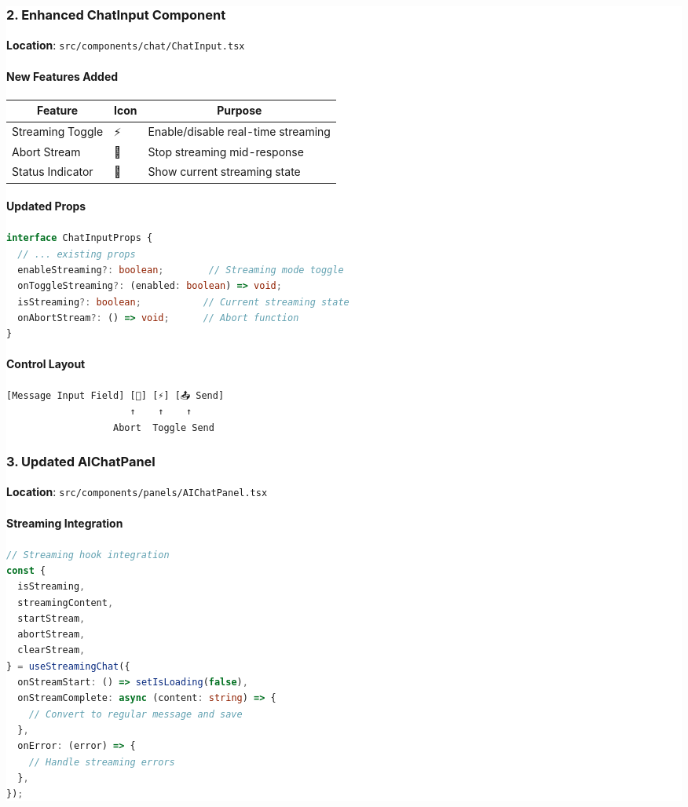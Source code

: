 ### 2. Enhanced ChatInput Component

**Location**: `src/components/chat/ChatInput.tsx`

#### New Features Added

| Feature | Icon | Purpose |
|---------|------|---------|
| Streaming Toggle | ⚡ | Enable/disable real-time streaming |
| Abort Stream | 🛑 | Stop streaming mid-response |
| Status Indicator | 🔄 | Show current streaming state |

#### Updated Props
```typescript
interface ChatInputProps {
  // ... existing props
  enableStreaming?: boolean;        // Streaming mode toggle
  onToggleStreaming?: (enabled: boolean) => void;
  isStreaming?: boolean;           // Current streaming state
  onAbortStream?: () => void;      // Abort function
}
```

#### Control Layout
```
[Message Input Field] [🛑] [⚡] [📤 Send]
                      ↑    ↑    ↑
                   Abort  Toggle Send
```

### 3. Updated AIChatPanel

**Location**: `src/components/panels/AIChatPanel.tsx`

#### Streaming Integration

```typescript
// Streaming hook integration
const {
  isStreaming,
  streamingContent,
  startStream,
  abortStream,
  clearStream,
} = useStreamingChat({
  onStreamStart: () => setIsLoading(false),
  onStreamComplete: async (content: string) => {
    // Convert to regular message and save
  },
  onError: (error) => {
    // Handle streaming errors
  },
});
```
